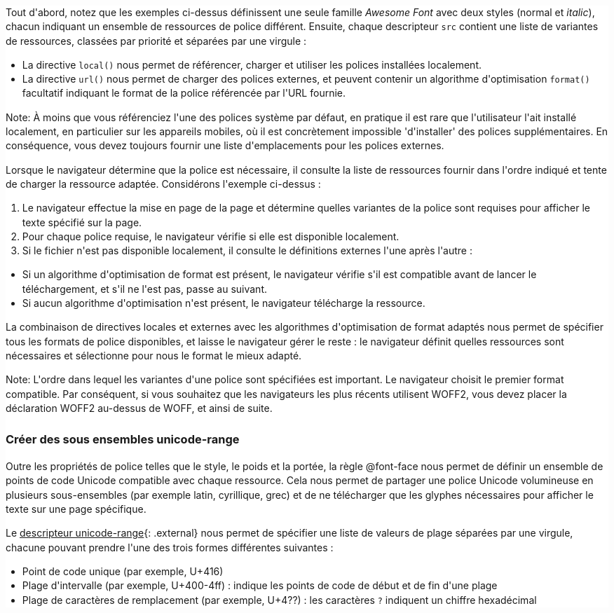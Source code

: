 
Tout d'abord, notez que les exemples ci-dessus définissent une seule famille _Awesome Font_ avec deux styles (normal et _italic_), chacun indiquant un ensemble de ressources de police différent. Ensuite, chaque descripteur `src` contient une liste de variantes de ressources, classées par priorité et séparées par une virgule : 

* La directive `local()` nous permet de référencer, charger et utiliser les polices installées localement.
* La directive `url()` nous permet de charger des polices externes, et peuvent contenir un algorithme d'optimisation `format()` facultatif indiquant le format de la police référencée par l'URL fournie.


Note: À moins que vous référenciez l'une des polices système par défaut, en pratique il est rare que l'utilisateur l'ait installé localement, en particulier sur les appareils mobiles, où il est concrètement impossible 'd'installer' des polices supplémentaires. En conséquence, vous devez toujours fournir une liste d'emplacements pour les polices externes.

Lorsque le navigateur détermine que la police est nécessaire, il consulte la liste de ressources fournir dans l'ordre indiqué et tente de charger la ressource adaptée. Considérons l'exemple ci-dessus :

1. Le navigateur effectue la mise en page de la page et détermine quelles variantes de la police sont requises pour afficher le texte spécifié sur la page.
2. Pour chaque police requise, le navigateur vérifie si elle est disponible localement.
3. Si le fichier n'est pas disponible localement, il consulte le définitions externes l'une après l'autre :
  * Si un algorithme d'optimisation de format est présent, le navigateur vérifie s'il est compatible avant de lancer le téléchargement, et s'il ne l'est pas, passe au suivant.
  * Si aucun algorithme d'optimisation n'est présent, le navigateur télécharge la ressource.

La combinaison de directives locales et externes avec les algorithmes d'optimisation de format adaptés nous permet de spécifier tous les formats de police disponibles, et laisse le navigateur gérer le reste : le navigateur définit quelles ressources sont nécessaires et sélectionne pour nous le format le mieux adapté.

Note: L'ordre dans lequel les variantes d'une police sont spécifiées est important. Le navigateur choisit le premier format compatible. Par conséquent, si vous souhaitez que les navigateurs les plus récents utilisent WOFF2, vous devez placer la déclaration WOFF2 au-dessus de WOFF, et ainsi de suite.

### Créer des sous ensembles unicode-range

Outre les propriétés de police telles que le style, le poids et la portée, la règle @font-face nous permet de définir un ensemble de points de code Unicode compatible avec chaque ressource. Cela nous permet de partager une police Unicode volumineuse en plusieurs sous-ensembles (par exemple latin, cyrillique, grec) et de ne télécharger que les glyphes nécessaires pour afficher le texte sur une page spécifique.

Le [descripteur unicode-range](http://www.w3.org/TR/css3-fonts/#descdef-unicode-range){: .external} nous permet de spécifier une liste de valeurs de plage séparées par une virgule, chacune pouvant prendre l'une des trois formes différentes suivantes :

* Point de code unique (par exemple, U+416)
* Plage d'intervalle (par exemple, U+400-4ff) : indique les points de code de début et de fin d'une plage
* Plage de caractères de remplacement (par exemple, U+4??) : les caractères `?` indiquent un chiffre hexadécimal
